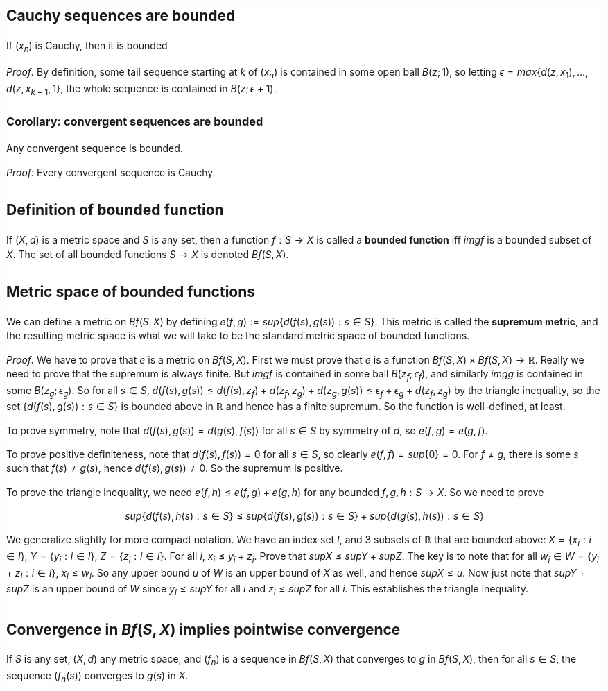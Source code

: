 ## Cauchy sequences are bounded
If $(x_n)$ is Cauchy, then it is bounded

*Proof:* By definition, some tail sequence starting at $k$ of $(x_n)$ is contained in some open ball $B(z; 1)$, so letting $\epsilon = max \{ d(z, x_1), \ldots, d(z, x_{k - 1}, 1 \}$, the whole sequence is contained in $B(z; \epsilon + 1)$.

### Corollary: convergent sequences are bounded
Any convergent sequence is bounded.

*Proof:*  Every convergent sequence is Cauchy.


## Definition of bounded function
If $(X, d)$ is a metric space and $S$ is any set, then a function $f: S \to X$ is called a **bounded function** iff $img f$ is a bounded subset of $X$. The set of all bounded functions $S \to X$ is denoted $Bf(S, X)$.

## Metric space of bounded functions
We can define a metric on $Bf(S,X)$ by defining $e(f,g) := sup \{ d(f(s), g(s)) : s \in S \}$. This metric is called the **supremum metric**, and the resulting metric space is what we will take to be the standard metric space of bounded functions.

*Proof:*  We have to prove that $e$ is a metric on $Bf(S, X)$. First we must prove that $e$ is a function $Bf(S, X) \times Bf(S, X) \to \mathbb{R}$. Really we need to prove that the supremum is always finite. But $img f$ is contained in some ball $B(z_f; \epsilon_f)$, and similarly $img g$ is contained in some $B(z_g; \epsilon_g)$. So for all $s \in S$, $d(f(s), g(s)) \leq d(f(s), z_f) + d(z_f, z_g) + d(z_g, g(s)) \leq \epsilon_f + \epsilon_g + d(z_f, z_g)$ by the triangle inequality, so the set $\{d(f(s), g(s)) : s \in S\}$ is bounded above in $\mathbb{R}$ and hence has a finite supremum. So the function is well-defined, at least.

To prove symmetry, note that $d(f(s), g(s)) = d(g(s), f(s))$ for all $s \in S$ by symmetry of $d$, so $e(f,g) = e(g, f)$. 

To prove positive definiteness, note that $d(f(s), f(s)) = 0$ for all $s \in S$, so clearly $e(f, f) = sup \{ 0 \} = 0$. For $f \neq g$, there is some $s$ such that $f(s) \neq g(s)$, hence $d(f(s), g(s)) \neq 0$. So the supremum is positive.

To prove the triangle inequality, we need $e(f, h) \leq e(f, g) + e(g, h)$ for any bounded $f, g, h: S \to X$. So we need to prove

$$sup \{ d(f(s), h(s) : s \in S \} \leq sup \{ d(f(s), g(s)) : s \in S \} + sup \{ d(g(s), h(s)) : s \in S \}$$

We generalize slightly for more compact notation. We have an index set $I$, and 3 subsets of $\mathbb{R}$ that are bounded above: $X = \{x_i : i \in I \}$, $Y = \{y_i : i \in I \}$, $Z = \{z_i : i \in I \}$. For all $i$, $x_i \leq y_i + z_i$. Prove that $sup X \leq sup Y + sup Z$. The key is to note that for all $w_i \in W = \{ y_i + z_i : i \in I \}$, $x_i \leq w_i$. So any upper bound $u$ of $W$ is an upper bound of $X$ as well, and hence $sup X \leq u$. Now just note that $sup Y + sup Z$ is an upper bound of $W$ since $y_i \leq sup Y$ for all $i$ and $z_i \leq sup Z$ for all $i$. This establishes the triangle inequality.

## Convergence in $Bf(S, X)$ implies pointwise convergence
If $S$ is any set, $(X, d)$ any metric space, and $(f_n)$ is a sequence in $Bf(S, X)$ that converges to $g$ in $Bf(S, X)$, then for all $s \in S$, the sequence $(f_n(s))$ converges to $g(s)$ in $X$.
